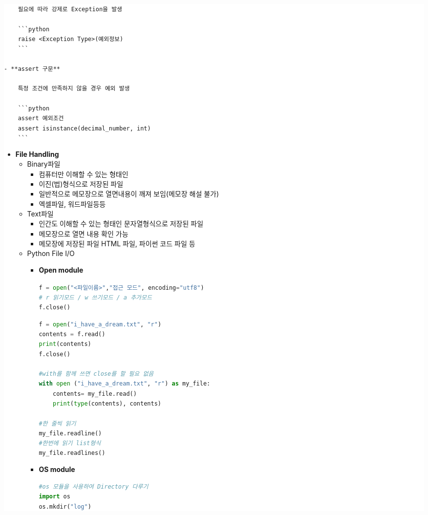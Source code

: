         필요에 따라 강제로 Exception을 발생
        
        ```python
        raise <Exception Type>(예외정보)
        ```
        
    - **assert 구문**
        
        특정 조건에 만족하지 않을 경우 예외 발생
        
        ```python
        assert 예외조건
        assert isinstance(decimal_number, int)
        ```
        
- **File Handling**
    - Binary파일
        - 컴퓨터만 이해할 수 있는 형태인
        - 이진(법)형식으로 저장된 파일
        - 일반적으로 메모장으로 열면내용이 깨져 보임(메모장 해설 불가)
        - 엑셀파일, 워드파일등등
    - Text파일
        - 인간도 이해할 수 있는 형태인 문자열형식으로 저장된 파일
        - 메모장으로 열면 내용 확인 가능
        - 메모장에 저장된 파일 HTML 파일, 파이썬 코드 파일 등
    - Python File I/O
        - **Open module**
            
            ```python
            f = open("<파일이름>","접근 모드", encoding="utf8")
            # r 읽기모드 / w 쓰기모드 / a 추가모드
            f.close()
            ```
            
            ```python
            f = open("i_have_a_dream.txt", "r")
            contents = f.read()
            print(contents)
            f.close()
            
            #with를 함께 쓰면 close를 할 필요 없음
            with open ("i_have_a_dream.txt", "r") as my_file:
            	contents= my_file.read()
            	print(type(contents), contents)
            
            #한 줄씩 읽기
            my_file.readline()
            #한번에 읽기 list형식
            my_file.readlines()
            ```
            
        - **OS module**
            
            ```python
            #os 모듈을 사용하여 Directory 다루기
            import os
            os.mkdir("log")
            